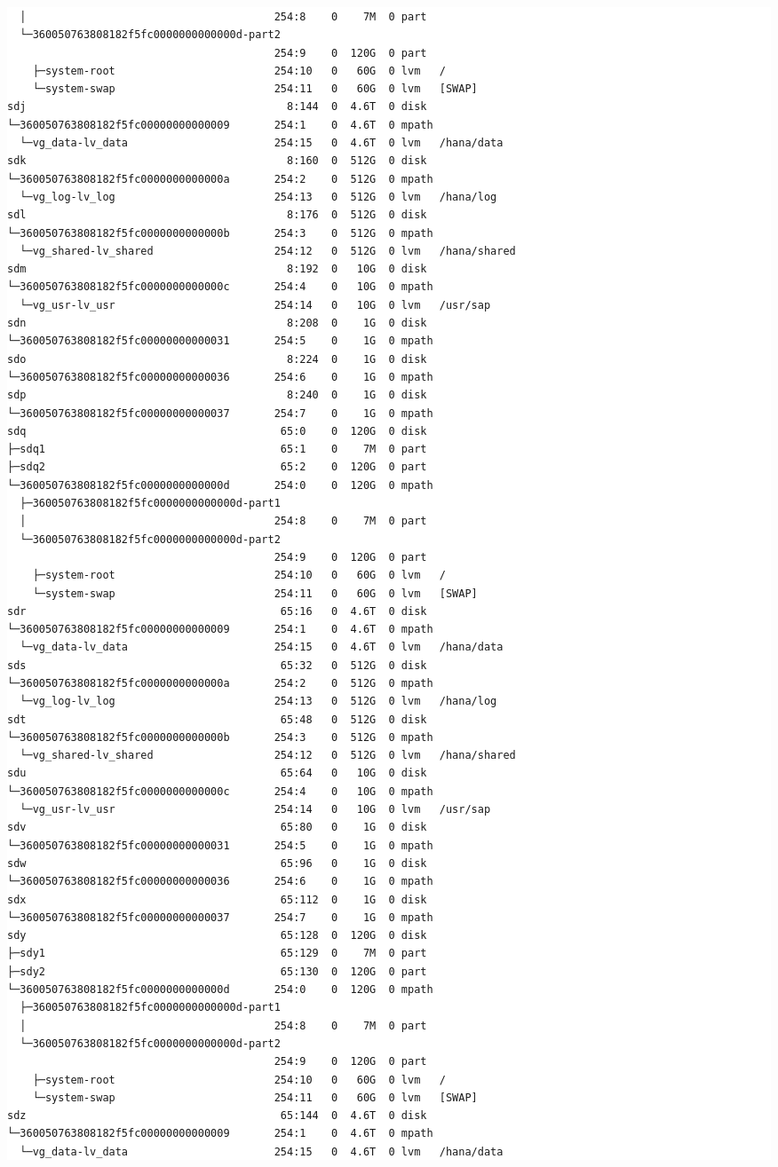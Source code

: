       │                                       254:8    0    7M  0 part
      └─360050763808182f5fc0000000000000d-part2
                                              254:9    0  120G  0 part
        ├─system-root                         254:10   0   60G  0 lvm   /
        └─system-swap                         254:11   0   60G  0 lvm   [SWAP]
    sdj                                         8:144  0  4.6T  0 disk
    └─360050763808182f5fc00000000000009       254:1    0  4.6T  0 mpath
      └─vg_data-lv_data                       254:15   0  4.6T  0 lvm   /hana/data
    sdk                                         8:160  0  512G  0 disk
    └─360050763808182f5fc0000000000000a       254:2    0  512G  0 mpath
      └─vg_log-lv_log                         254:13   0  512G  0 lvm   /hana/log
    sdl                                         8:176  0  512G  0 disk
    └─360050763808182f5fc0000000000000b       254:3    0  512G  0 mpath
      └─vg_shared-lv_shared                   254:12   0  512G  0 lvm   /hana/shared
    sdm                                         8:192  0   10G  0 disk
    └─360050763808182f5fc0000000000000c       254:4    0   10G  0 mpath
      └─vg_usr-lv_usr                         254:14   0   10G  0 lvm   /usr/sap
    sdn                                         8:208  0    1G  0 disk
    └─360050763808182f5fc00000000000031       254:5    0    1G  0 mpath
    sdo                                         8:224  0    1G  0 disk
    └─360050763808182f5fc00000000000036       254:6    0    1G  0 mpath
    sdp                                         8:240  0    1G  0 disk
    └─360050763808182f5fc00000000000037       254:7    0    1G  0 mpath
    sdq                                        65:0    0  120G  0 disk
    ├─sdq1                                     65:1    0    7M  0 part
    ├─sdq2                                     65:2    0  120G  0 part
    └─360050763808182f5fc0000000000000d       254:0    0  120G  0 mpath
      ├─360050763808182f5fc0000000000000d-part1
      │                                       254:8    0    7M  0 part
      └─360050763808182f5fc0000000000000d-part2
                                              254:9    0  120G  0 part
        ├─system-root                         254:10   0   60G  0 lvm   /
        └─system-swap                         254:11   0   60G  0 lvm   [SWAP]
    sdr                                        65:16   0  4.6T  0 disk
    └─360050763808182f5fc00000000000009       254:1    0  4.6T  0 mpath
      └─vg_data-lv_data                       254:15   0  4.6T  0 lvm   /hana/data
    sds                                        65:32   0  512G  0 disk
    └─360050763808182f5fc0000000000000a       254:2    0  512G  0 mpath
      └─vg_log-lv_log                         254:13   0  512G  0 lvm   /hana/log
    sdt                                        65:48   0  512G  0 disk
    └─360050763808182f5fc0000000000000b       254:3    0  512G  0 mpath
      └─vg_shared-lv_shared                   254:12   0  512G  0 lvm   /hana/shared
    sdu                                        65:64   0   10G  0 disk
    └─360050763808182f5fc0000000000000c       254:4    0   10G  0 mpath
      └─vg_usr-lv_usr                         254:14   0   10G  0 lvm   /usr/sap
    sdv                                        65:80   0    1G  0 disk
    └─360050763808182f5fc00000000000031       254:5    0    1G  0 mpath
    sdw                                        65:96   0    1G  0 disk
    └─360050763808182f5fc00000000000036       254:6    0    1G  0 mpath
    sdx                                        65:112  0    1G  0 disk
    └─360050763808182f5fc00000000000037       254:7    0    1G  0 mpath
    sdy                                        65:128  0  120G  0 disk
    ├─sdy1                                     65:129  0    7M  0 part
    ├─sdy2                                     65:130  0  120G  0 part
    └─360050763808182f5fc0000000000000d       254:0    0  120G  0 mpath
      ├─360050763808182f5fc0000000000000d-part1
      │                                       254:8    0    7M  0 part
      └─360050763808182f5fc0000000000000d-part2
                                              254:9    0  120G  0 part
        ├─system-root                         254:10   0   60G  0 lvm   /
        └─system-swap                         254:11   0   60G  0 lvm   [SWAP]
    sdz                                        65:144  0  4.6T  0 disk
    └─360050763808182f5fc00000000000009       254:1    0  4.6T  0 mpath
      └─vg_data-lv_data                       254:15   0  4.6T  0 lvm   /hana/data